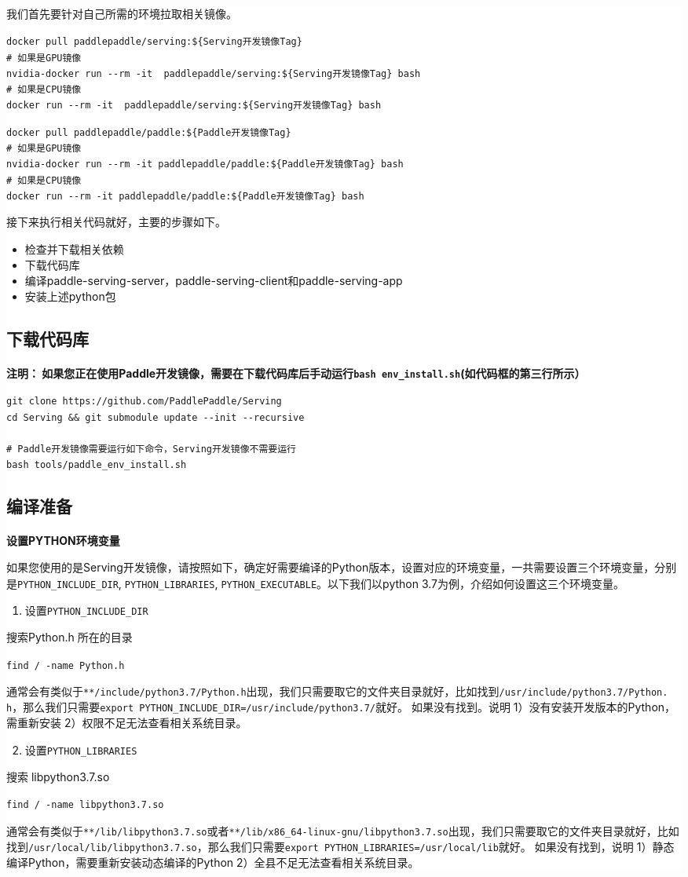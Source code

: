 我们首先要针对自己所需的环境拉取相关镜像。
```
docker pull paddlepaddle/serving:${Serving开发镜像Tag}
# 如果是GPU镜像
nvidia-docker run --rm -it  paddlepaddle/serving:${Serving开发镜像Tag} bash
# 如果是CPU镜像
docker run --rm -it  paddlepaddle/serving:${Serving开发镜像Tag} bash
```

```
docker pull paddlepaddle/paddle:${Paddle开发镜像Tag}
# 如果是GPU镜像
nvidia-docker run --rm -it paddlepaddle/paddle:${Paddle开发镜像Tag} bash
# 如果是CPU镜像
docker run --rm -it paddlepaddle/paddle:${Paddle开发镜像Tag} bash
```

接下来执行相关代码就好，主要的步骤如下。
- 检查并下载相关依赖
- 下载代码库
- 编译paddle-serving-server，paddle-serving-client和paddle-serving-app
- 安装上述python包


## 下载代码库
**注明： 如果您正在使用Paddle开发镜像，需要在下载代码库后手动运行`bash env_install.sh`(如代码框的第三行所示）**
```
git clone https://github.com/PaddlePaddle/Serving
cd Serving && git submodule update --init --recursive

# Paddle开发镜像需要运行如下命令，Serving开发镜像不需要运行
bash tools/paddle_env_install.sh
```

## 编译准备

**设置PYTHON环境变量**

如果您使用的是Serving开发镜像，请按照如下，确定好需要编译的Python版本，设置对应的环境变量，一共需要设置三个环境变量，分别是`PYTHON_INCLUDE_DIR`, `PYTHON_LIBRARIES`, `PYTHON_EXECUTABLE`。以下我们以python 3.7为例，介绍如何设置这三个环境变量。

1) 设置`PYTHON_INCLUDE_DIR`

搜索Python.h 所在的目录
```
find / -name Python.h
```
通常会有类似于`**/include/python3.7/Python.h`出现，我们只需要取它的文件夹目录就好，比如找到`/usr/include/python3.7/Python.h`，那么我们只需要`export PYTHON_INCLUDE_DIR=/usr/include/python3.7/`就好。
如果没有找到。说明 1）没有安装开发版本的Python，需重新安装 2）权限不足无法查看相关系统目录。

2) 设置`PYTHON_LIBRARIES`

搜索 libpython3.7.so
```
find / -name libpython3.7.so
```
通常会有类似于`**/lib/libpython3.7.so`或者`**/lib/x86_64-linux-gnu/libpython3.7.so`出现，我们只需要取它的文件夹目录就好，比如找到`/usr/local/lib/libpython3.7.so`，那么我们只需要`export PYTHON_LIBRARIES=/usr/local/lib`就好。
如果没有找到，说明 1）静态编译Python，需要重新安装动态编译的Python 2）全县不足无法查看相关系统目录。
